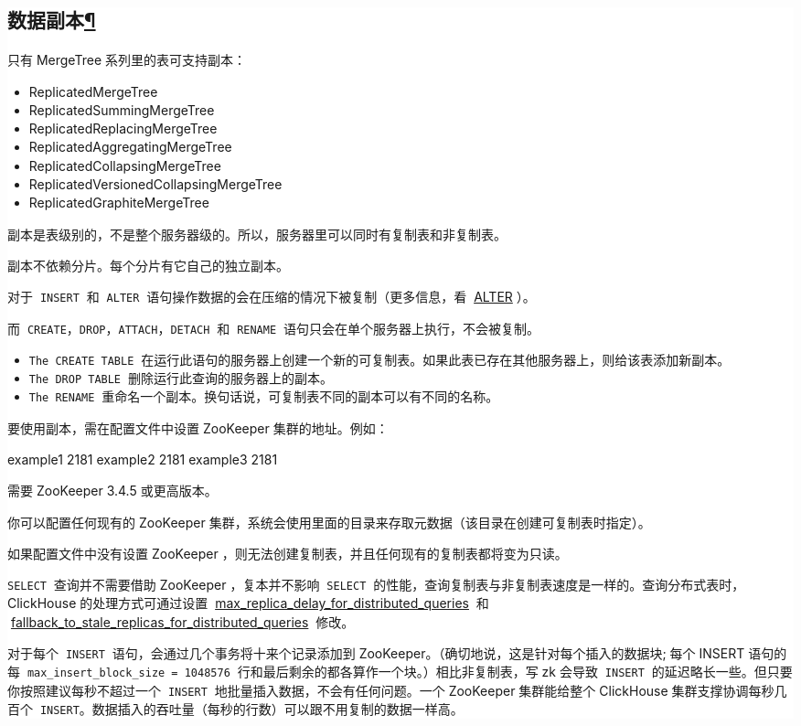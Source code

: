 ## 数据副本[¶](https://clickhouse.yandex/docs/zh/single/#table_engines-replication "Permanent link")

只有 MergeTree 系列里的表可支持副本：

- ReplicatedMergeTree
- ReplicatedSummingMergeTree
- ReplicatedReplacingMergeTree
- ReplicatedAggregatingMergeTree
- ReplicatedCollapsingMergeTree
- ReplicatedVersionedCollapsingMergeTree
- ReplicatedGraphiteMergeTree

副本是表级别的，不是整个服务器级的。所以，服务器里可以同时有复制表和非复制表。

副本不依赖分片。每个分片有它自己的独立副本。

对于  `INSERT`  和  `ALTER`  语句操作数据的会在压缩的情况下被复制（更多信息，看  [ALTER](https://clickhouse.yandex/docs/zh/single/#query_language_queries_alter) ）。

而  `CREATE`，`DROP`，`ATTACH`，`DETACH`  和  `RENAME`  语句只会在单个服务器上执行，不会被复制。

- `The CREATE TABLE`  在运行此语句的服务器上创建一个新的可复制表。如果此表已存在其他服务器上，则给该表添加新副本。
- `The DROP TABLE`  删除运行此查询的服务器上的副本。
- `The RENAME`  重命名一个副本。换句话说，可复制表不同的副本可以有不同的名称。

要使用副本，需在配置文件中设置 ZooKeeper 集群的地址。例如：

<zookeeper>
    <node index="1">
        <host>example1</host>
        <port>2181</port>
    </node>
    <node index="2">
        <host>example2</host>
        <port>2181</port>
    </node>
    <node index="3">
        <host>example3</host>
        <port>2181</port>
    </node>
</zookeeper>

需要 ZooKeeper 3.4.5 或更高版本。

你可以配置任何现有的 ZooKeeper 集群，系统会使用里面的目录来存取元数据（该目录在创建可复制表时指定）。

如果配置文件中没有设置 ZooKeeper ，则无法创建复制表，并且任何现有的复制表都将变为只读。

`SELECT`  查询并不需要借助 ZooKeeper ，复本并不影响  `SELECT`  的性能，查询复制表与非复制表速度是一样的。查询分布式表时，ClickHouse 的处理方式可通过设置  [max_replica_delay_for_distributed_queries](https://clickhouse.yandex/docs/zh/single/#settings-max_replica_delay_for_distributed_queries)  和  [fallback_to_stale_replicas_for_distributed_queries](https://clickhouse.yandex/docs/zh/single/#../settings/settings/)  修改。

对于每个  `INSERT`  语句，会通过几个事务将十来个记录添加到 ZooKeeper。（确切地说，这是针对每个插入的数据块; 每个 INSERT 语句的每  `max_insert_block_size = 1048576`  行和最后剩余的都各算作一个块。）相比非复制表，写 zk 会导致  `INSERT`  的延迟略长一些。但只要你按照建议每秒不超过一个  `INSERT`  地批量插入数据，不会有任何问题。一个 ZooKeeper 集群能给整个 ClickHouse 集群支撑协调每秒几百个  `INSERT`。数据插入的吞吐量（每秒的行数）可以跟不用复制的数据一样高。
